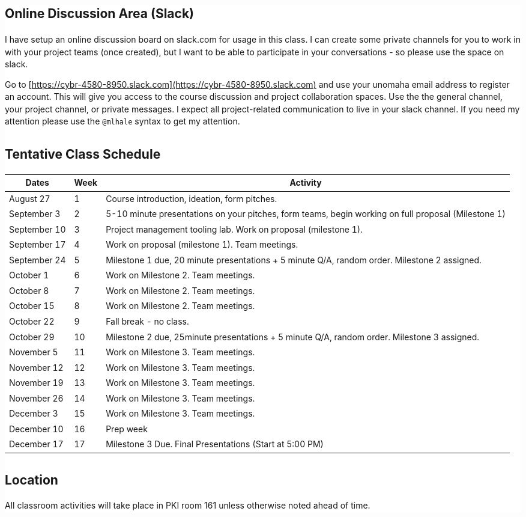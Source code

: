 
## Online Discussion Area (Slack)
I have setup an online discussion board on slack.com for usage in this class. I can create some private channels for you to work in with your project teams (once created), but I want to be able to participate in your conversations - so please use the space on slack.

Go to [https://cybr-4580-8950.slack.com](https://cybr-4580-8950.slack.com) and use your unomaha email address to register an account. This will give you access to the course discussion and project collaboration spaces. Use the the general channel, your project channel, or private messages. I expect all project-related communication to live in your slack channel. If you need my attention please use the `@mlhale` syntax to get my attention.
 

 ## Tentative Class Schedule
 | Dates | Week | Activity|
 |-------|------|---------|
 | August 27 | 1 | Course introduction, ideation, form pitches.  |
 | September 3 | 2 | 5-10 minute presentations on your pitches, form teams, begin working on full proposal (Milestone 1) |
 | September 10 | 3 | Project management tooling lab. Work on proposal (milestone 1). |
 | September 17 | 4 | Work on proposal (milestone 1). Team meetings. |
 | September 24 | 5 | Milestone 1 due, 20 minute presentations + 5 minute Q/A, random order. Milestone 2 assigned. |
 | October 1 | 6 | Work on Milestone 2. Team meetings. |
 | October 8 | 7 | Work on Milestone 2. Team meetings. |
 | October 15 | 8 | Work on Milestone 2. Team meetings. |
 | October 22 | 9 | Fall break - no class. |
 | October 29 | 10 | Milestone 2 due, 25minute presentations + 5 minute Q/A, random order. Milestone 3 assigned. |
 | November 5 | 11 | Work on Milestone 3. Team meetings. |
 | November 12 | 12 | Work on Milestone 3. Team meetings. |
 | November 19 | 13 | Work on Milestone 3. Team meetings. |
 | November 26 | 14 | Work on Milestone 3. Team meetings. |
 | December 3 | 15 | Work on Milestone 3. Team meetings. |
 | December 10 | 16 | Prep week |
 | December 17 | 17 | Milestone 3 Due. Final Presentations (Start at 5:00 PM) |




## Location
All classroom activities will take place in PKI room 161 unless otherwise noted ahead of time.
